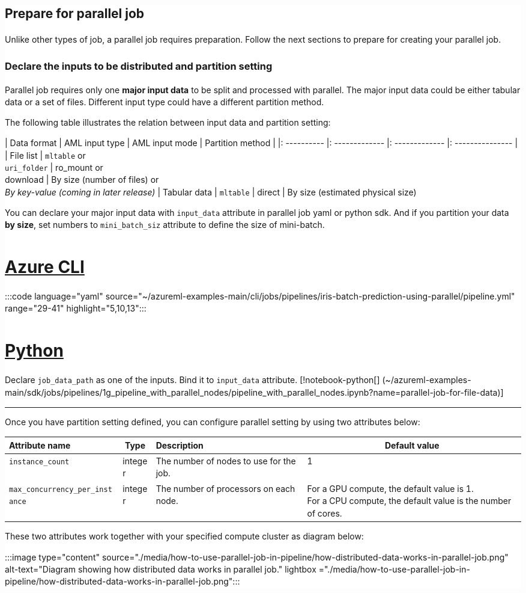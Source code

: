 ## Prepare for parallel job

Unlike other types of job, a parallel job requires preparation. Follow the next sections to prepare for creating your parallel job.

### Declare the inputs to be distributed and partition setting

Parallel job requires only one **major input data** to be split and processed with parallel. The major input data could be either tabular data or a set of files. Different input type could have a different partition method.

The following table illustrates the relation between input data and partition setting:

| Data format | AML input type | AML input mode | Partition method |
|: ---------- |: ------------- |: ------------- |: --------------- |
| File list | `mltable` or<br>`uri_folder` | ro_mount or<br>download | By size (number of files) or<br> *By key-value (coming in later release)*
| Tabular data | `mltable` | direct | By size (estimated physical size) <br> 

You can declare your major input data with `input_data` attribute in parallel job yaml or python sdk. And if you partition your data **by size**, set numbers to `mini_batch_siz` attribute to define the size of mini-batch.

# [Azure CLI](#tab/cliv2)

:::code language="yaml" source="~/azureml-examples-main/cli/jobs/pipelines/iris-batch-prediction-using-parallel/pipeline.yml" range="29-41" highlight="5,10,13":::

# [Python](#tab/python)

Declare `job_data_path` as one of the inputs. Bind it to `input_data` attribute.
[!notebook-python[] (~/azureml-examples-main/sdk/jobs/pipelines/1g_pipeline_with_parallel_nodes/pipeline_with_parallel_nodes.ipynb?name=parallel-job-for-file-data)]

---

Once you have partition setting defined, you can configure parallel setting by using two attributes below:

| Attribute name | Type | Description | Default value |
|:-|--|:-|--|
| `instance_count` | integer | The number of nodes to use for the job. | 1 |
| `max_concurrency_per_instance` | integer | The number of processors on each node. | For a GPU compute, the default value is 1.<br>For a CPU compute, the default value is the number of cores. |

These two attributes work together with your specified compute cluster as diagram below:

:::image type="content" source="./media/how-to-use-parallel-job-in-pipeline/how-distributed-data-works-in-parallel-job.png" alt-text="Diagram showing how distributed data works in parallel job." lightbox ="./media/how-to-use-parallel-job-in-pipeline/how-distributed-data-works-in-parallel-job.png":::
